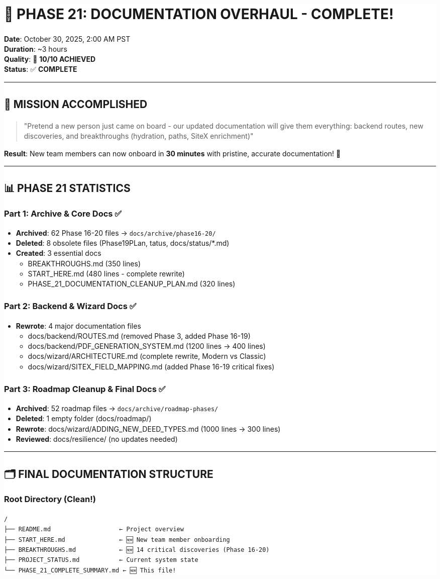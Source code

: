 # 🎉 PHASE 21: DOCUMENTATION OVERHAUL - COMPLETE!

**Date**: October 30, 2025, 2:00 AM PST  
**Duration**: ~3 hours  
**Quality**: 🎯 **10/10 ACHIEVED**  
**Status**: ✅ **COMPLETE**

---

## 🎯 **MISSION ACCOMPLISHED**

> "Pretend a new person just came on board - our updated documentation will give them everything: backend routes, new discoveries, and breakthroughs (hydration, paths, SiteX enrichment)"

**Result**: New team members can now onboard in **30 minutes** with pristine, accurate documentation! 🚀

---

## 📊 **PHASE 21 STATISTICS**

### **Part 1: Archive & Core Docs** ✅
- **Archived**: 62 Phase 16-20 files → `docs/archive/phase16-20/`
- **Deleted**: 8 obsolete files (Phase19PLan, tatus, docs/status/*.md)
- **Created**: 3 essential docs
  - BREAKTHROUGHS.md (350 lines)
  - START_HERE.md (480 lines - complete rewrite)
  - PHASE_21_DOCUMENTATION_CLEANUP_PLAN.md (320 lines)

### **Part 2: Backend & Wizard Docs** ✅
- **Rewrote**: 4 major documentation files
  - docs/backend/ROUTES.md (removed Phase 3, added Phase 16-19)
  - docs/backend/PDF_GENERATION_SYSTEM.md (1200 lines → 400 lines)
  - docs/wizard/ARCHITECTURE.md (complete rewrite, Modern vs Classic)
  - docs/wizard/SITEX_FIELD_MAPPING.md (added Phase 16-19 critical fixes)

### **Part 3: Roadmap Cleanup & Final Docs** ✅
- **Archived**: 52 roadmap files → `docs/archive/roadmap-phases/`
- **Deleted**: 1 empty folder (docs/roadmap/)
- **Rewrote**: docs/wizard/ADDING_NEW_DEED_TYPES.md (1000 lines → 300 lines)
- **Reviewed**: docs/resilience/ (no updates needed)

---

## 🗂️ **FINAL DOCUMENTATION STRUCTURE**

### **Root Directory** (Clean!)
```
/
├── README.md                   ← Project overview
├── START_HERE.md               ← 🆕 New team member onboarding
├── BREAKTHROUGHS.md            ← 🆕 14 critical discoveries (Phase 16-20)
├── PROJECT_STATUS.md           ← Current system state
└── PHASE_21_COMPLETE_SUMMARY.md ← 🆕 This file!
```
